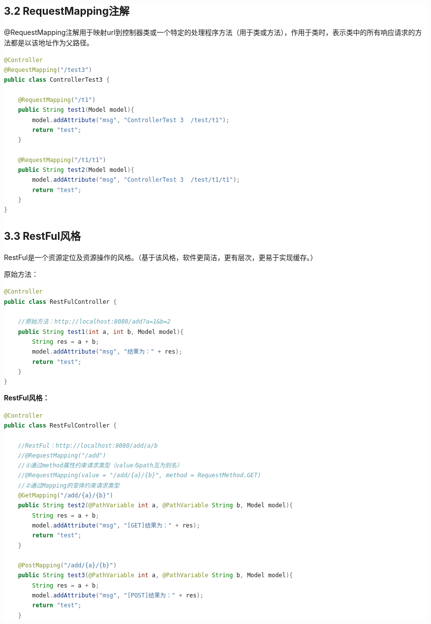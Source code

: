 ## 3.2 RequestMapping注解

@RequestMapping注解用于映射url到控制器类或一个特定的处理程序方法（用于类或方法），作用于类时，表示类中的所有响应请求的方法都是以该地址作为父路径。

```java
@Controller
@RequestMapping("/test3")
public class ControllerTest3 {

    @RequestMapping("/t1")
    public String test1(Model model){
        model.addAttribute("msg", "ControllerTest 3  /test/t1");
        return "test";
    }

    @RequestMapping("/t1/t1")
    public String test2(Model model){
        model.addAttribute("msg", "ControllerTest 3  /test/t1/t1");
        return "test";
    }
}
```

## 3.3 RestFul风格

RestFul是一个资源定位及资源操作的风格。（基于该风格，软件更简洁，更有层次，更易于实现缓存。）

原始方法：

```java
@Controller
public class RestFulController {

    //原始方法：http://localhost:8080/add?a=1&b=2
    public String test1(int a, int b, Model model){
        String res = a + b;
        model.addAttribute("msg", "结果为：" + res);
        return "test";
    }
}
```

**RestFul风格：**

```java
@Controller
public class RestFulController {

    //RestFul：http://localhost:8080/add/a/b
    //@RequestMapping("/add")
    //①通过method属性约束请求类型（value与path互为别名）
    //@RequestMapping(value = "/add/{a}/{b}", method = RequestMethod.GET)
    //②通过Mapping的变体约束请求类型
    @GetMapping("/add/{a}/{b}")
    public String test2(@PathVariable int a, @PathVariable String b, Model model){
        String res = a + b;
        model.addAttribute("msg", "[GET]结果为：" + res);
        return "test";
    }

    @PostMapping("/add/{a}/{b}")
    public String test3(@PathVariable int a, @PathVariable String b, Model model){
        String res = a + b;
        model.addAttribute("msg", "[POST]结果为：" + res);
        return "test";
    }
```